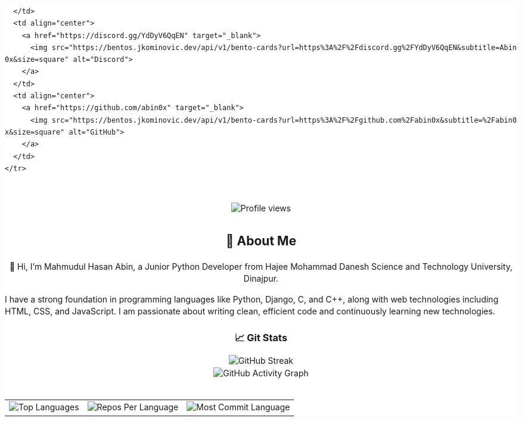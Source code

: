       </td>
      <td align="center">
        <a href="https://discord.gg/YdDyV6QqEN" target="_blank">
          <img src="https://bentos.jkominovic.dev/api/v1/bento-cards?url=https%3A%2F%2Fdiscord.gg%2FYdDyV6QqEN&subtitle=Abin0x&size=square" alt="Discord">
        </a>
      </td>
      <td align="center">
        <a href="https://github.com/abin0x" target="_blank">
          <img src="https://bentos.jkominovic.dev/api/v1/bento-cards?url=https%3A%2F%2Fgithub.com%2Fabin0x&subtitle=%2Fabin0x&size=square" alt="GitHub">
        </a>
      </td>
    </tr>
  </table>
</div>

<br>

<p align="center">
  <img src="https://komarev.com/ghpvc/?username=abin0x&color=blueviolet&style=flat-square&label=Profile+Views" alt="Profile views" width="200" height="35">
</p>

<h2 align="center">🚀 About Me</h2>
<p align="center">
  👋 Hi, I’m Mahmudul Hasan Abin, a Junior Python Developer from Hajee Mohammad Danesh Science and Technology University, Dinajpur.

I have a strong foundation in programming languages like Python, Django, C, and C++, along with web technologies including HTML, CSS, and JavaScript. I am passionate about writing clean, efficient code and continuously learning new technologies.
</p>

<h3 align="center">📈 Git Stats</h3>
<div align="center">
  <img src="https://streak-stats.demolab.com/?user=abin0x&theme=highcontrast&hide_border=true" alt="GitHub Streak" />
  <br>
  <img src="https://github-readme-activity-graph.vercel.app/graph?username=abin0x&custom_title=Abin's%20GitHub%20Activity%20Graph&hide_border=true&border_radius=15&bg_color=000000&color=FFD700&line=1E90FF&point=1E90FF&area_color=000000&title_color=FFD700&area=true" alt="GitHub Activity Graph" />
</div>

<br>

<div align="center">
  <table>
    <tr>
      <td>
        <img src="https://github-readme-stats.vercel.app/api/top-langs/?username=abin0x&hide=html&hide_border=true&layout=compact&langs_count=8&theme=highcontrast" alt="Top Languages">
      </td>
      <td>
        <img src="https://github-profile-summary-cards.vercel.app/api/cards/repos-per-language?username=abin0x&theme=highcontrast&hide_border=true" alt="Repos Per Language">
      </td>
      <td>
        <img src="https://github-profile-summary-cards.vercel.app/api/cards/most-commit-language?username=abin0x&theme=highcontrast&hide_border=true" alt="Most Commit Language">
      </td>
    </tr>
  </table>
</div>
